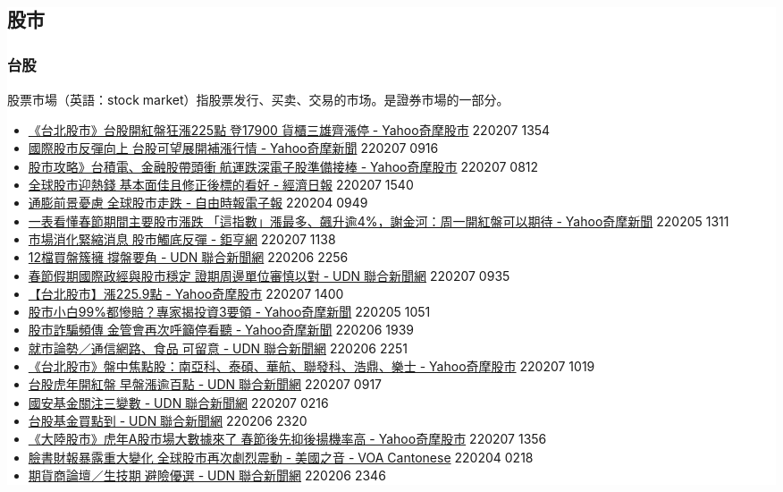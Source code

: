 ## 股市

### 台股

股票市場（英語：stock market）指股票发行、买卖、交易的市场。是證券市場的一部分。
- [《台北股市》台股開紅盤狂漲225點 登17900 貨櫃三雄齊漲停 - Yahoo奇摩股市](https://tw.stock.yahoo.com/news/%E5%8F%B0%E5%8C%97%E8%82%A1%E5%B8%82-%E5%8F%B0%E8%82%A1%E9%96%8B%E7%B4%85%E7%9B%A4%E7%8B%82%E6%BC%B2225%E9%BB%9E-%E7%99%BB17900-%E8%B2%A8%E6%AB%83%E4%B8%89%E9%9B%84%E9%BD%8A%E6%BC%B2%E5%81%9C-055420419.html "《台北股市》台股開紅盤狂漲225點 登17900 貨櫃三雄齊漲停 - Yahoo奇摩股市") 220207 1354
- [國際股市反彈向上 台股可望展開補漲行情 - Yahoo奇摩新聞](https://tw.news.yahoo.com/%E5%9C%8B%E9%9A%9B%E8%82%A1%E5%B8%82%E5%8F%8D%E5%BD%88%E5%90%91%E4%B8%8A-%E5%8F%B0%E8%82%A1%E5%8F%AF%E6%9C%9B%E5%B1%95%E9%96%8B%E8%A3%9C%E6%BC%B2%E8%A1%8C%E6%83%85-005937259.html "國際股市反彈向上 台股可望展開補漲行情 - Yahoo奇摩新聞") 220207 0916
- [股市攻略》台積電、金融股帶頭衝 航運跌深電子股準備接棒 - Yahoo奇摩股市](https://tw.stock.yahoo.com/news/%E8%82%A1%E5%B8%82%E6%94%BB%E7%95%A5-%E5%8F%B0%E7%A9%8D%E9%9B%BB-%E9%87%91%E8%9E%8D%E8%82%A1%E5%B8%B6%E9%A0%AD%E8%A1%9D-%E8%88%AA%E9%81%8B%E8%B7%8C%E6%B7%B1%E9%9B%BB%E5%AD%90%E8%82%A1%E6%BA%96%E5%82%99%E6%8E%A5%E6%A3%92-000418000.html "股市攻略》台積電、金融股帶頭衝 航運跌深電子股準備接棒 - Yahoo奇摩股市") 220207 0812
- [全球股市迎熱錢 基本面佳且修正後標的看好 - 經濟日報](https://money.udn.com/money/story/5607/6081171 "全球股市迎熱錢 基本面佳且修正後標的看好 - 經濟日報") 220207 1540
- [通膨前景憂慮 全球股市走跌 - 自由時報電子報](https://ec.ltn.com.tw/article/breakingnews/3819966 "通膨前景憂慮 全球股市走跌 - 自由時報電子報") 220204 0949
- [一表看懂春節期間主要股市漲跌 「這指數」漲最多、飆升逾4%，謝金河：周一開紅盤可以期待 - Yahoo奇摩新聞](https://tw.news.yahoo.com/%E8%A1%A8%E7%9C%8B%E6%87%82%E6%98%A5%E7%AF%80%E6%9C%9F%E9%96%93%E4%B8%BB%E8%A6%81%E8%82%A1%E5%B8%82%E6%BC%B2%E8%B7%8C-%E9%80%99%E6%8C%87%E6%95%B8-%E6%BC%B2%E6%9C%80%E5%A4%9A-%E9%A3%86%E5%8D%87%E9%80%BE4-%E8%AC%9D%E9%87%91%E6%B2%B3-051132624.html "一表看懂春節期間主要股市漲跌 「這指數」漲最多、飆升逾4%，謝金河：周一開紅盤可以期待 - Yahoo奇摩新聞") 220205 1311
- [市場消化緊縮消息 股市觸底反彈 - 鉅亨網](https://m.cnyes.com/news/id/4809736 "市場消化緊縮消息 股市觸底反彈 - 鉅亨網") 220207 1138
- [12檔買盤簇擁 撐盤要角 - UDN 聯合新聞網](https://udn.com/news/story/7251/6079595 "12檔買盤簇擁 撐盤要角 - UDN 聯合新聞網") 220206 2256
- [春節假期國際政經與股市穩定 證期周邊單位審慎以對 - UDN 聯合新聞網](https://udn.com/news/story/7251/6080123?from=udn-ch1_breaknews-1-0-news "春節假期國際政經與股市穩定 證期周邊單位審慎以對 - UDN 聯合新聞網") 220207 0935
- [【台北股市】漲225.9點 - Yahoo奇摩股市](https://tw.stock.yahoo.com/news/%E5%8F%B0%E5%8C%97%E8%82%A1%E5%B8%82-%E6%BC%B2225-9%E9%BB%9E-060029324.html "【台北股市】漲225.9點 - Yahoo奇摩股市") 220207 1400
- [股市小白99%都慘賠？專家揭投資3要領 - Yahoo奇摩新聞](https://tw.news.yahoo.com/%E8%82%A1%E5%B8%82%E5%B0%8F%E7%99%BD99-%E9%83%BD%E6%85%98%E8%B3%A0-%E5%B0%88%E5%AE%B6%E6%8F%AD%E6%8A%95%E8%B3%873%E8%A6%81%E9%A0%98-024509113.html "股市小白99%都慘賠？專家揭投資3要領 - Yahoo奇摩新聞") 220205 1051
- [股市詐騙頻傳 金管會再次呼籲停看聽 - Yahoo奇摩新聞](https://tw.news.yahoo.com/%E8%82%A1%E5%B8%82%E8%A9%90%E9%A8%99%E9%A0%BB%E5%82%B3-%E9%87%91%E7%AE%A1%E6%9C%83%E5%86%8D%E6%AC%A1%E5%91%BC%E7%B1%B2%E5%81%9C%E7%9C%8B%E8%81%BD-113952385.html "股市詐騙頻傳 金管會再次呼籲停看聽 - Yahoo奇摩新聞") 220206 1939
- [就市論勢／通信網路、食品 可留意 - UDN 聯合新聞網](https://udn.com/news/story/7251/6079546 "就市論勢／通信網路、食品 可留意 - UDN 聯合新聞網") 220206 2251
- [《台北股市》盤中焦點股：南亞科、泰碩、華航、聯發科、浩鼎、樂士 - Yahoo奇摩股市](https://tw.stock.yahoo.com/news/%E5%8F%B0%E5%8C%97%E8%82%A1%E5%B8%82-%E7%9B%A4%E4%B8%AD%E7%84%A6%E9%BB%9E%E8%82%A1-%E5%8D%97%E4%BA%9E%E7%A7%91-%E6%B3%B0%E7%A2%A9-%E8%8F%AF%E8%88%AA-020639006.html "《台北股市》盤中焦點股：南亞科、泰碩、華航、聯發科、浩鼎、樂士 - Yahoo奇摩股市") 220207 1019
- [台股虎年開紅盤 早盤漲逾百點 - UDN 聯合新聞網](https://udn.com/news/story/7251/6080095?from=udn-ch1_breaknews-1-0-news "台股虎年開紅盤 早盤漲逾百點 - UDN 聯合新聞網") 220207 0917
- [國安基金關注三變數 - UDN 聯合新聞網](https://udn.com/news/story/7251/6079770?from=udn-catelistnews_ch2 "國安基金關注三變數 - UDN 聯合新聞網") 220207 0216
- [台股基金買點到 - UDN 聯合新聞網](https://udn.com/news/story/7253/6079686?from=udn-catelistnews_ch2 "台股基金買點到 - UDN 聯合新聞網") 220206 2320
- [《大陸股市》虎年A股市場大數據來了 春節後先抑後揚機率高 - Yahoo奇摩股市](https://tw.stock.yahoo.com/news/%E5%A4%A7%E9%99%B8%E8%82%A1%E5%B8%82-%E8%99%8E%E5%B9%B4a%E8%82%A1%E5%B8%82%E5%A0%B4%E5%A4%A7%E6%95%B8%E6%93%9A%E4%BE%86%E4%BA%86-%E6%98%A5%E7%AF%80%E5%BE%8C%E5%85%88%E6%8A%91%E5%BE%8C%E6%8F%9A%E6%A9%9F%E7%8E%87%E9%AB%98-054315002.html "《大陸股市》虎年A股市場大數據來了 春節後先抑後揚機率高 - Yahoo奇摩股市") 220207 1356
- [臉書財報暴露重大變化 全球股市再次劇烈震動 - 美國之音 - VOA Cantonese](https://www.voacantonese.com/a/meta-s-shock-share-price-drop-shakes-world-tech-20220203/6425274.html "臉書財報暴露重大變化 全球股市再次劇烈震動 - 美國之音 - VOA Cantonese") 220204 0218
- [期貨商論壇／生技期 避險優選 - UDN 聯合新聞網](https://udn.com/news/story/7253/6079843?from=udn-catelistnews_ch2 "期貨商論壇／生技期 避險優選 - UDN 聯合新聞網") 220206 2346
